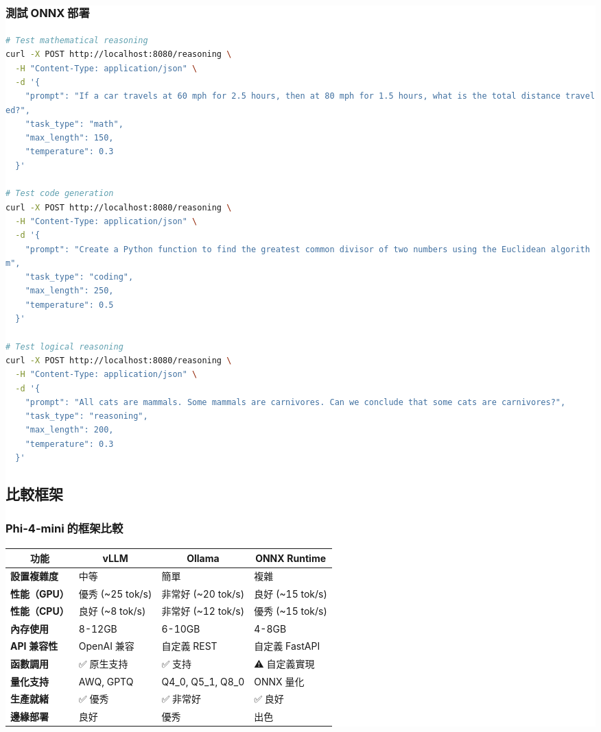### 測試 ONNX 部署

```bash
# Test mathematical reasoning
curl -X POST http://localhost:8080/reasoning \
  -H "Content-Type: application/json" \
  -d '{
    "prompt": "If a car travels at 60 mph for 2.5 hours, then at 80 mph for 1.5 hours, what is the total distance traveled?",
    "task_type": "math",
    "max_length": 150,
    "temperature": 0.3
  }'

# Test code generation
curl -X POST http://localhost:8080/reasoning \
  -H "Content-Type: application/json" \
  -d '{
    "prompt": "Create a Python function to find the greatest common divisor of two numbers using the Euclidean algorithm",
    "task_type": "coding",
    "max_length": 250,
    "temperature": 0.5
  }'

# Test logical reasoning
curl -X POST http://localhost:8080/reasoning \
  -H "Content-Type: application/json" \
  -d '{
    "prompt": "All cats are mammals. Some mammals are carnivores. Can we conclude that some cats are carnivores?",
    "task_type": "reasoning",
    "max_length": 200,
    "temperature": 0.3
  }'
```

## 比較框架

### Phi-4-mini 的框架比較

| 功能               | vLLM       | Ollama     | ONNX Runtime |
|--------------------|------------|------------|--------------|
| **設置複雜度**     | 中等       | 簡單       | 複雜         |
| **性能（GPU）**    | 優秀 (~25 tok/s) | 非常好 (~20 tok/s) | 良好 (~15 tok/s) |
| **性能（CPU）**    | 良好 (~8 tok/s)  | 非常好 (~12 tok/s) | 優秀 (~15 tok/s) |
| **內存使用**       | 8-12GB     | 6-10GB     | 4-8GB        |
| **API 兼容性**     | OpenAI 兼容 | 自定義 REST | 自定義 FastAPI |
| **函數調用**       | ✅ 原生支持 | ✅ 支持     | ⚠️ 自定義實現 |
| **量化支持**       | AWQ, GPTQ  | Q4_0, Q5_1, Q8_0 | ONNX 量化 |
| **生產就緒**       | ✅ 優秀     | ✅ 非常好   | ✅ 良好       |
| **邊緣部署**       | 良好       | 優秀       | 出色         |
